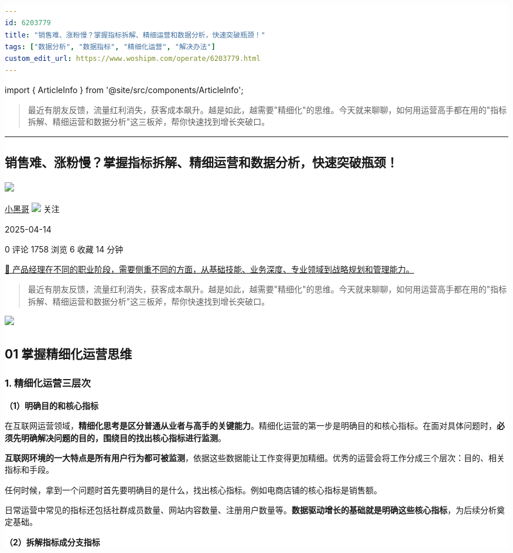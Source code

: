 ```yaml
---
id: 6203779
title: "销售难、涨粉慢？掌握指标拆解、精细运营和数据分析，快速突破瓶颈！"
tags: ["数据分析", "数据指标", "精细化运营", "解决办法"]
custom_edit_url: https://www.woshipm.com/operate/6203779.html
---
```

import { ArticleInfo } from '@site/src/components/ArticleInfo';

<ArticleInfo
    author="小黑哥"
    authorLink="https://www.woshipm.com/u/1374811"
    published="2025-04-14"
    views={1758}
    comments={0}
    collects={6}
/>

> 最近有朋友反馈，流量红利消失，获客成本飙升。越是如此，越需要"精细化"的思维。今天就来聊聊，如何用运营高手都在用的"指标拆解、精细运营和数据分析"这三板斧，帮你快速找到增长突破口。

---

## 销售难、涨粉慢？掌握指标拆解、精细运营和数据分析，快速突破瓶颈！

[![](https://static.woshipm.com/view/woshipm_api_def_20230715223738_4143.png?imageView2/1/w/72/h/72/q/100)](https://www.woshipm.com/u/1374811)

[小黑哥](https://www.woshipm.com/u/1374811) ![](https://static.woshipm.com/tag/1101_1@2x.png) 关注

2025-04-14

0 评论 1758 浏览 6 收藏 14 分钟

[🔗 产品经理在不同的职业阶段，需要侧重不同的方面，从基础技能、业务深度、专业领域到战略规划和管理能力。](https://ke.qidianla.com/courses/90pm)

> 最近有朋友反馈，流量红利消失，获客成本飙升。越是如此，越需要"精细化"的思维。今天就来聊聊，如何用运营高手都在用的"指标拆解、精细运营和数据分析"这三板斧，帮你快速找到增长突破口。

![](https://image.woshipm.com/2023/04/13/e51b1a86-d9ea-11ed-bd74-00163e0b5ff3.jpg)

## 01 掌握精细化运营思维

### 1\. 精细化运营三层次

**（1）明确目的和核心指标**

在互联网运营领域，**精细化思考是区分普通从业者与高手的关键能力**。精细化运营的第一步是明确目的和核心指标。在面对具体问题时，**必须先明确解决问题的目的，围绕目的找出核心指标进行监测**。

**互联网环境的一大特点是所有用户行为都可被监测**，依据这些数据能让工作变得更加精细。优秀的运营会将工作分成三个层次：目的、相关指标和手段。

任何时候，拿到一个问题时首先要明确目的是什么，找出核心指标。例如电商店铺的核心指标是销售额。

日常运营中常见的指标还包括社群成员数量、网站内容数量、注册用户数量等。**数据驱动增长的基础就是明确这些核心指标**，为后续分析奠定基础。

**（2）拆解指标成分支指标**
